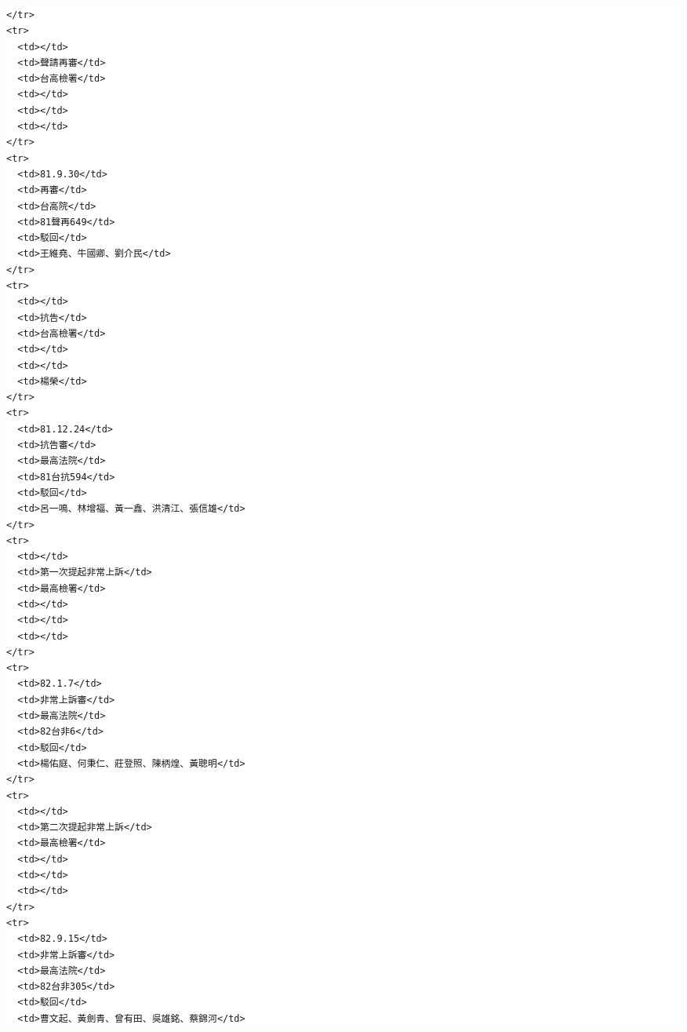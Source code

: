     </tr>
    <tr>
      <td></td>
      <td>聲請再審</td>
      <td>台高檢署</td>
      <td></td>
      <td></td>
      <td></td>
    </tr>
    <tr>
      <td>81.9.30</td>
      <td>再審</td>
      <td>台高院</td>
      <td>81聲再649</td>
      <td>駁回</td>
      <td>王維堯、牛國卿、劉介民</td>
    </tr>
    <tr>
      <td></td>
      <td>抗告</td>
      <td>台高檢署</td>
      <td></td>
      <td></td>
      <td>楊榮</td>
    </tr>
    <tr>
      <td>81.12.24</td>
      <td>抗告審</td>
      <td>最高法院</td>
      <td>81台抗594</td>
      <td>駁回</td>
      <td>呂一鳴、林增福、黃一鑫、洪清江、張信雄</td>
    </tr>
    <tr>
      <td></td>
      <td>第一次提起非常上訴</td>
      <td>最高檢署</td>
      <td></td>
      <td></td>
      <td></td>
    </tr>
    <tr>
      <td>82.1.7</td>
      <td>非常上訴審</td>
      <td>最高法院</td>
      <td>82台非6</td>
      <td>駁回</td>
      <td>楊佑庭、何秉仁、莊登照、陳柄煌、黃聰明</td>
    </tr>
    <tr>
      <td></td>
      <td>第二次提起非常上訴</td>
      <td>最高檢署</td>
      <td></td>
      <td></td>
      <td></td>
    </tr>
    <tr>
      <td>82.9.15</td>
      <td>非常上訴審</td>
      <td>最高法院</td>
      <td>82台非305</td>
      <td>駁回</td>
      <td>曹文起、黃劍青、曾有田、吳雄銘、蔡錦河</td>